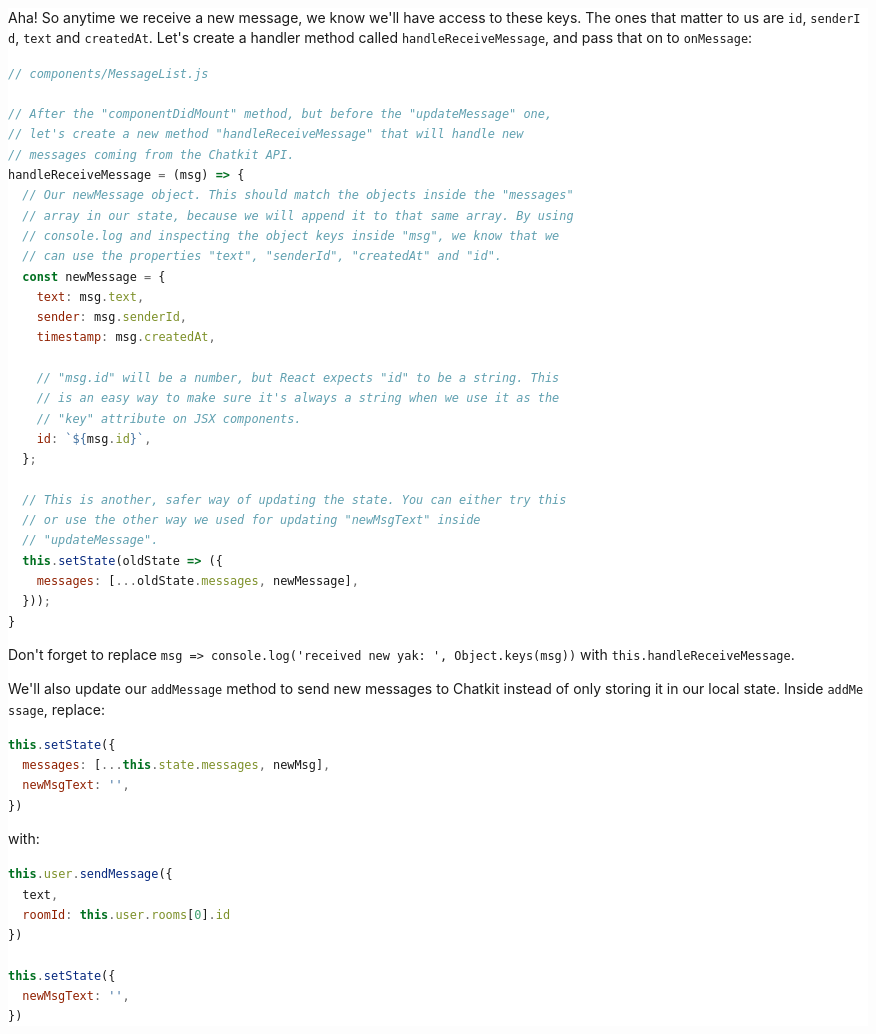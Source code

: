 Aha! So anytime we receive a new message, we know we'll have access to these keys. The ones that matter to us are `id`, `senderId`, `text` and `createdAt`. Let's create a handler method called `handleReceiveMessage`, and pass that on to `onMessage`:

```javascript
// components/MessageList.js

// After the "componentDidMount" method, but before the "updateMessage" one,
// let's create a new method "handleReceiveMessage" that will handle new
// messages coming from the Chatkit API.
handleReceiveMessage = (msg) => {
  // Our newMessage object. This should match the objects inside the "messages"
  // array in our state, because we will append it to that same array. By using
  // console.log and inspecting the object keys inside "msg", we know that we
  // can use the properties "text", "senderId", "createdAt" and "id".
  const newMessage = {
    text: msg.text,
    sender: msg.senderId,
    timestamp: msg.createdAt,

    // "msg.id" will be a number, but React expects "id" to be a string. This
    // is an easy way to make sure it's always a string when we use it as the
    // "key" attribute on JSX components.
    id: `${msg.id}`,
  };

  // This is another, safer way of updating the state. You can either try this
  // or use the other way we used for updating "newMsgText" inside
  // "updateMessage".
  this.setState(oldState => ({
    messages: [...oldState.messages, newMessage],
  }));
}
```

Don't forget to replace `msg => console.log('received new yak: ', Object.keys(msg))`
with `this.handleReceiveMessage`.

We'll also update our `addMessage` method to send new messages to Chatkit
instead of only storing it in our local state. Inside `addMessage`, replace:

```javascript
this.setState({
  messages: [...this.state.messages, newMsg],
  newMsgText: '',
})
```

with:

```javascript
this.user.sendMessage({
  text,
  roomId: this.user.rooms[0].id
})

this.setState({
  newMsgText: '',
})
```
